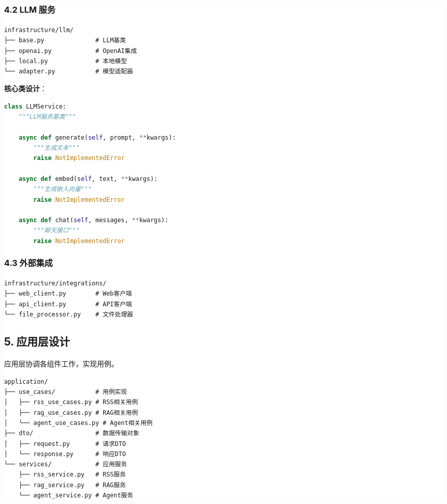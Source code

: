 
### 4.2 LLM 服务

```
infrastructure/llm/
├── base.py              # LLM基类
├── openai.py            # OpenAI集成
├── local.py             # 本地模型
└── adapter.py           # 模型适配器
```

**核心类设计**：

```python
class LLMService:
    """LLM服务基类"""
    
    async def generate(self, prompt, **kwargs):
        """生成文本"""
        raise NotImplementedError
    
    async def embed(self, text, **kwargs):
        """生成嵌入向量"""
        raise NotImplementedError
    
    async def chat(self, messages, **kwargs):
        """聊天接口"""
        raise NotImplementedError
```

### 4.3 外部集成

```
infrastructure/integrations/
├── web_client.py        # Web客户端
├── api_client.py        # API客户端
└── file_processor.py    # 文件处理器
```

## 5. 应用层设计

应用层协调各组件工作，实现用例。

```
application/
├── use_cases/           # 用例实现
│   ├── rss_use_cases.py # RSS相关用例
│   ├── rag_use_cases.py # RAG相关用例
│   └── agent_use_cases.py # Agent相关用例
├── dto/                 # 数据传输对象
│   ├── request.py       # 请求DTO
│   └── response.py      # 响应DTO
└── services/            # 应用服务
    ├── rss_service.py   # RSS服务
    ├── rag_service.py   # RAG服务
    └── agent_service.py # Agent服务
```
